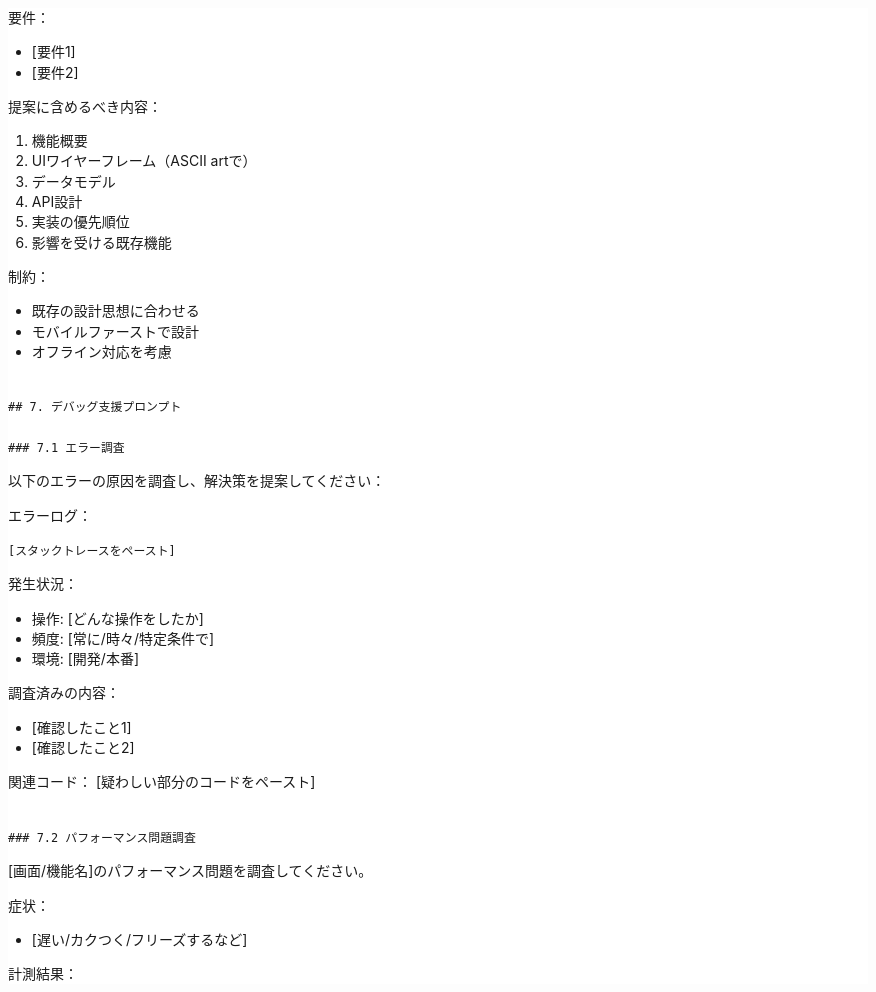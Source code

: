 要件：

- [要件1]
- [要件2]

提案に含めるべき内容：

1. 機能概要
2. UIワイヤーフレーム（ASCII artで）
3. データモデル
4. API設計
5. 実装の優先順位
6. 影響を受ける既存機能

制約：

- 既存の設計思想に合わせる
- モバイルファーストで設計
- オフライン対応を考慮

```

## 7. デバッグ支援プロンプト

### 7.1 エラー調査
```

以下のエラーの原因を調査し、解決策を提案してください：

エラーログ：

```
[スタックトレースをペースト]
```

発生状況：

- 操作: [どんな操作をしたか]
- 頻度: [常に/時々/特定条件で]
- 環境: [開発/本番]

調査済みの内容：

- [確認したこと1]
- [確認したこと2]

関連コード：
[疑わしい部分のコードをペースト]

```

### 7.2 パフォーマンス問題調査
```

[画面/機能名]のパフォーマンス問題を調査してください。

症状：

- [遅い/カクつく/フリーズするなど]

計測結果：
